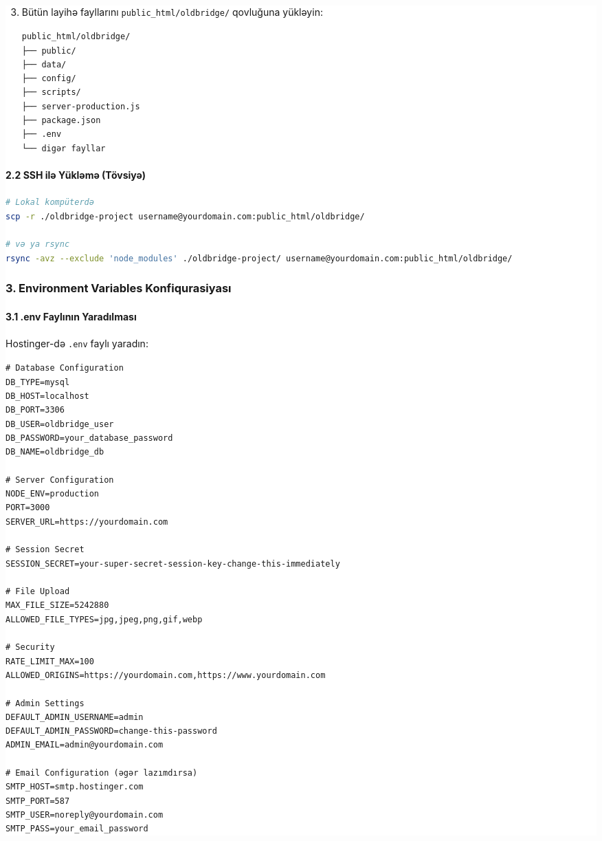 3. Bütün layihə fayllarını `public_html/oldbridge/` qovluğuna yükləyin:
   ```
   public_html/oldbridge/
   ├── public/
   ├── data/
   ├── config/
   ├── scripts/
   ├── server-production.js
   ├── package.json
   ├── .env
   └── digər fayllar
   ```

#### 2.2 SSH ilə Yükləmə (Tövsiyə)
```bash
# Lokal kompüterdə
scp -r ./oldbridge-project username@yourdomain.com:public_html/oldbridge/

# və ya rsync
rsync -avz --exclude 'node_modules' ./oldbridge-project/ username@yourdomain.com:public_html/oldbridge/
```

### 3. Environment Variables Konfiqurasiyası

#### 3.1 .env Faylının Yaradılması
Hostinger-də `.env` faylı yaradın:

```env
# Database Configuration
DB_TYPE=mysql
DB_HOST=localhost
DB_PORT=3306
DB_USER=oldbridge_user
DB_PASSWORD=your_database_password
DB_NAME=oldbridge_db

# Server Configuration
NODE_ENV=production
PORT=3000
SERVER_URL=https://yourdomain.com

# Session Secret
SESSION_SECRET=your-super-secret-session-key-change-this-immediately

# File Upload
MAX_FILE_SIZE=5242880
ALLOWED_FILE_TYPES=jpg,jpeg,png,gif,webp

# Security
RATE_LIMIT_MAX=100
ALLOWED_ORIGINS=https://yourdomain.com,https://www.yourdomain.com

# Admin Settings
DEFAULT_ADMIN_USERNAME=admin
DEFAULT_ADMIN_PASSWORD=change-this-password
ADMIN_EMAIL=admin@yourdomain.com

# Email Configuration (əgər lazımdırsa)
SMTP_HOST=smtp.hostinger.com
SMTP_PORT=587
SMTP_USER=noreply@yourdomain.com
SMTP_PASS=your_email_password
```
